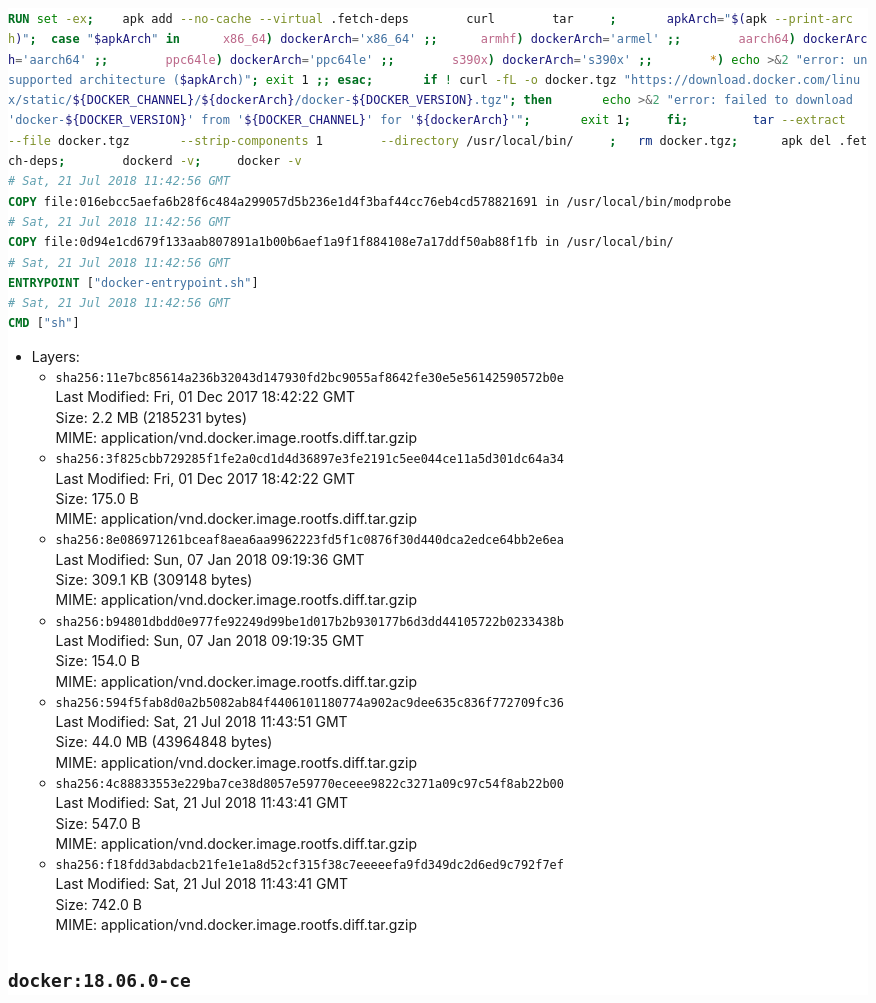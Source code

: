 ```dockerfile
RUN set -ex; 	apk add --no-cache --virtual .fetch-deps 		curl 		tar 	; 		apkArch="$(apk --print-arch)"; 	case "$apkArch" in 		x86_64) dockerArch='x86_64' ;; 		armhf) dockerArch='armel' ;; 		aarch64) dockerArch='aarch64' ;; 		ppc64le) dockerArch='ppc64le' ;; 		s390x) dockerArch='s390x' ;; 		*) echo >&2 "error: unsupported architecture ($apkArch)"; exit 1 ;;	esac; 		if ! curl -fL -o docker.tgz "https://download.docker.com/linux/static/${DOCKER_CHANNEL}/${dockerArch}/docker-${DOCKER_VERSION}.tgz"; then 		echo >&2 "error: failed to download 'docker-${DOCKER_VERSION}' from '${DOCKER_CHANNEL}' for '${dockerArch}'"; 		exit 1; 	fi; 		tar --extract 		--file docker.tgz 		--strip-components 1 		--directory /usr/local/bin/ 	; 	rm docker.tgz; 		apk del .fetch-deps; 		dockerd -v; 	docker -v
# Sat, 21 Jul 2018 11:42:56 GMT
COPY file:016ebcc5aefa6b28f6c484a299057d5b236e1d4f3baf44cc76eb4cd578821691 in /usr/local/bin/modprobe 
# Sat, 21 Jul 2018 11:42:56 GMT
COPY file:0d94e1cd679f133aab807891a1b00b6aef1a9f1f884108e7a17ddf50ab88f1fb in /usr/local/bin/ 
# Sat, 21 Jul 2018 11:42:56 GMT
ENTRYPOINT ["docker-entrypoint.sh"]
# Sat, 21 Jul 2018 11:42:56 GMT
CMD ["sh"]
```

-	Layers:
	-	`sha256:11e7bc85614a236b32043d147930fd2bc9055af8642fe30e5e56142590572b0e`  
		Last Modified: Fri, 01 Dec 2017 18:42:22 GMT  
		Size: 2.2 MB (2185231 bytes)  
		MIME: application/vnd.docker.image.rootfs.diff.tar.gzip
	-	`sha256:3f825cbb729285f1fe2a0cd1d4d36897e3fe2191c5ee044ce11a5d301dc64a34`  
		Last Modified: Fri, 01 Dec 2017 18:42:22 GMT  
		Size: 175.0 B  
		MIME: application/vnd.docker.image.rootfs.diff.tar.gzip
	-	`sha256:8e086971261bceaf8aea6aa9962223fd5f1c0876f30d440dca2edce64bb2e6ea`  
		Last Modified: Sun, 07 Jan 2018 09:19:36 GMT  
		Size: 309.1 KB (309148 bytes)  
		MIME: application/vnd.docker.image.rootfs.diff.tar.gzip
	-	`sha256:b94801dbdd0e977fe92249d99be1d017b2b930177b6d3dd44105722b0233438b`  
		Last Modified: Sun, 07 Jan 2018 09:19:35 GMT  
		Size: 154.0 B  
		MIME: application/vnd.docker.image.rootfs.diff.tar.gzip
	-	`sha256:594f5fab8d0a2b5082ab84f4406101180774a902ac9dee635c836f772709fc36`  
		Last Modified: Sat, 21 Jul 2018 11:43:51 GMT  
		Size: 44.0 MB (43964848 bytes)  
		MIME: application/vnd.docker.image.rootfs.diff.tar.gzip
	-	`sha256:4c88833553e229ba7ce38d8057e59770eceee9822c3271a09c97c54f8ab22b00`  
		Last Modified: Sat, 21 Jul 2018 11:43:41 GMT  
		Size: 547.0 B  
		MIME: application/vnd.docker.image.rootfs.diff.tar.gzip
	-	`sha256:f18fdd3abdacb21fe1e1a8d52cf315f38c7eeeeefa9fd349dc2d6ed9c792f7ef`  
		Last Modified: Sat, 21 Jul 2018 11:43:41 GMT  
		Size: 742.0 B  
		MIME: application/vnd.docker.image.rootfs.diff.tar.gzip

## `docker:18.06.0-ce`
